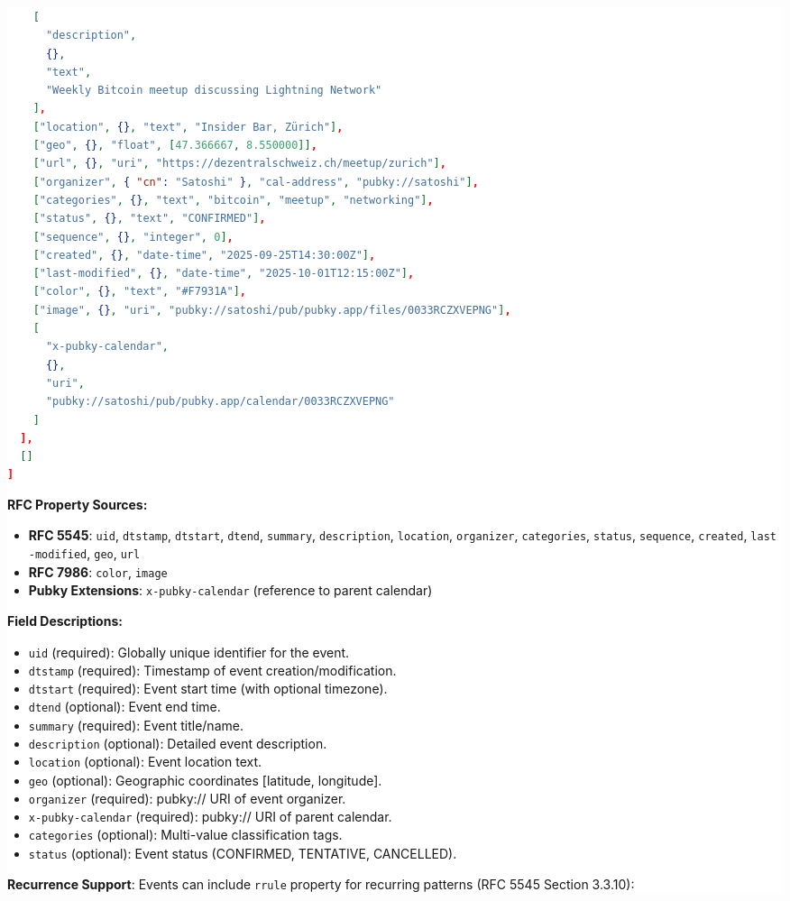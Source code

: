 ```json
    [
      "description",
      {},
      "text",
      "Weekly Bitcoin meetup discussing Lightning Network"
    ],
    ["location", {}, "text", "Insider Bar, Zürich"],
    ["geo", {}, "float", [47.366667, 8.550000]],
    ["url", {}, "uri", "https://dezentralschweiz.ch/meetup/zurich"],
    ["organizer", { "cn": "Satoshi" }, "cal-address", "pubky://satoshi"],
    ["categories", {}, "text", "bitcoin", "meetup", "networking"],
    ["status", {}, "text", "CONFIRMED"],
    ["sequence", {}, "integer", 0],
    ["created", {}, "date-time", "2025-09-25T14:30:00Z"],
    ["last-modified", {}, "date-time", "2025-10-01T12:15:00Z"],
    ["color", {}, "text", "#F7931A"],
    ["image", {}, "uri", "pubky://satoshi/pub/pubky.app/files/0033RCZXVEPNG"],
    [
      "x-pubky-calendar",
      {},
      "uri",
      "pubky://satoshi/pub/pubky.app/calendar/0033RCZXVEPNG"
    ]
  ],
  []
]
```

**RFC Property Sources:**

- **RFC 5545**: `uid`, `dtstamp`, `dtstart`, `dtend`, `summary`, `description`,
  `location`, `organizer`, `categories`, `status`, `sequence`, `created`,
  `last-modified`, `geo`, `url`
- **RFC 7986**: `color`, `image`
- **Pubky Extensions**: `x-pubky-calendar` (reference to parent calendar)

**Field Descriptions:**

- `uid` (required): Globally unique identifier for the event.
- `dtstamp` (required): Timestamp of event creation/modification.
- `dtstart` (required): Event start time (with optional timezone).
- `dtend` (optional): Event end time.
- `summary` (required): Event title/name.
- `description` (optional): Detailed event description.
- `location` (optional): Event location text.
- `geo` (optional): Geographic coordinates [latitude, longitude].
- `organizer` (required): pubky:// URI of event organizer.
- `x-pubky-calendar` (required): pubky:// URI of parent calendar.
- `categories` (optional): Multi-value classification tags.
- `status` (optional): Event status (CONFIRMED, TENTATIVE, CANCELLED).

**Recurrence Support**: Events can include `rrule` property for recurring
patterns (RFC 5545 Section 3.3.10):
